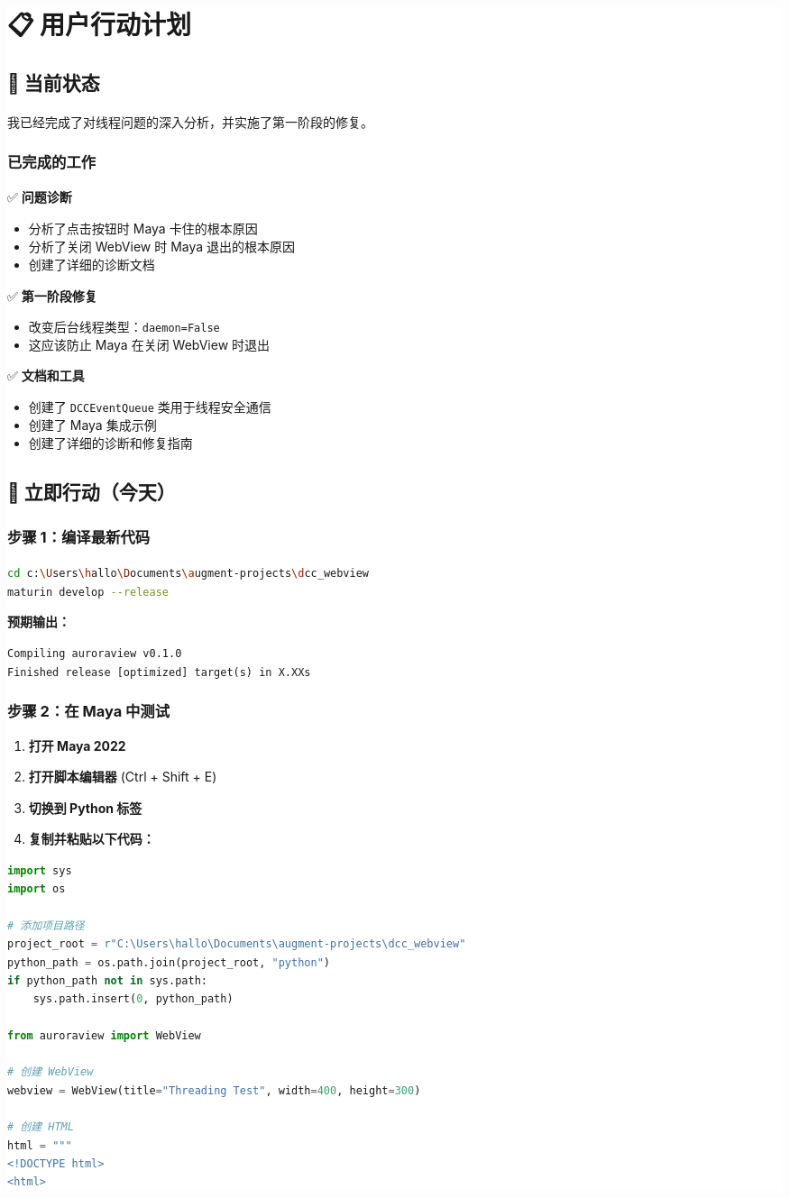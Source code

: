 # 📋 用户行动计划

## 🎯 当前状态

我已经完成了对线程问题的深入分析，并实施了第一阶段的修复。

### 已完成的工作

✅ **问题诊断**
- 分析了点击按钮时 Maya 卡住的根本原因
- 分析了关闭 WebView 时 Maya 退出的根本原因
- 创建了详细的诊断文档

✅ **第一阶段修复**
- 改变后台线程类型：`daemon=False`
- 这应该防止 Maya 在关闭 WebView 时退出

✅ **文档和工具**
- 创建了 `DCCEventQueue` 类用于线程安全通信
- 创建了 Maya 集成示例
- 创建了详细的诊断和修复指南

## 🚀 立即行动（今天）

### 步骤 1：编译最新代码

```bash
cd c:\Users\hallo\Documents\augment-projects\dcc_webview
maturin develop --release
```

**预期输出：**
```
Compiling auroraview v0.1.0
Finished release [optimized] target(s) in X.XXs
```

### 步骤 2：在 Maya 中测试

1. **打开 Maya 2022**

2. **打开脚本编辑器** (Ctrl + Shift + E)

3. **切换到 Python 标签**

4. **复制并粘贴以下代码：**

```python
import sys
import os

# 添加项目路径
project_root = r"C:\Users\hallo\Documents\augment-projects\dcc_webview"
python_path = os.path.join(project_root, "python")
if python_path not in sys.path:
    sys.path.insert(0, python_path)

from auroraview import WebView

# 创建 WebView
webview = WebView(title="Threading Test", width=400, height=300)

# 创建 HTML
html = """
<!DOCTYPE html>
<html>
```